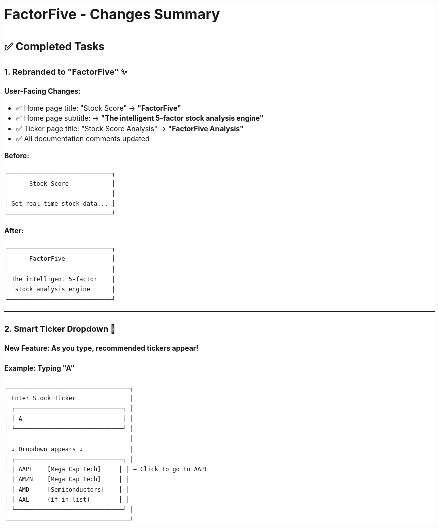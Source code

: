 # FactorFive - Changes Summary

## ✅ Completed Tasks

### 1. Rebranded to "FactorFive" ✨

**User-Facing Changes:**
- ✅ Home page title: "Stock Score" → **"FactorFive"**
- ✅ Home page subtitle: → **"The intelligent 5-factor stock analysis engine"**
- ✅ Ticker page title: "Stock Score Analysis" → **"FactorFive Analysis"**
- ✅ All documentation comments updated

**Before:**
```
┌─────────────────────────────┐
│      Stock Score            │
│                             │
│ Get real-time stock data... │
└─────────────────────────────┘
```

**After:**
```
┌─────────────────────────────┐
│      FactorFive             │
│                             │
│ The intelligent 5-factor    │
│  stock analysis engine      │
└─────────────────────────────┘
```

---

### 2. Smart Ticker Dropdown 🎯

**New Feature: As you type, recommended tickers appear!**

#### Example: Typing "A"
```
┌──────────────────────────────────┐
│ Enter Stock Ticker               │
│ ┌──────────────────────────────┐ │
│ │ A_                           │ │
│ └──────────────────────────────┘ │
│                                  │
│ ↓ Dropdown appears ↓             │
│ ┌──────────────────────────────┐ │
│ │ AAPL    [Mega Cap Tech]     │ │ ← Click to go to AAPL
│ │ AMZN    [Mega Cap Tech]     │ │
│ │ AMD     [Semiconductors]    │ │
│ │ AAL     (if in list)        │ │
│ └──────────────────────────────┘ │
└──────────────────────────────────┘
```
